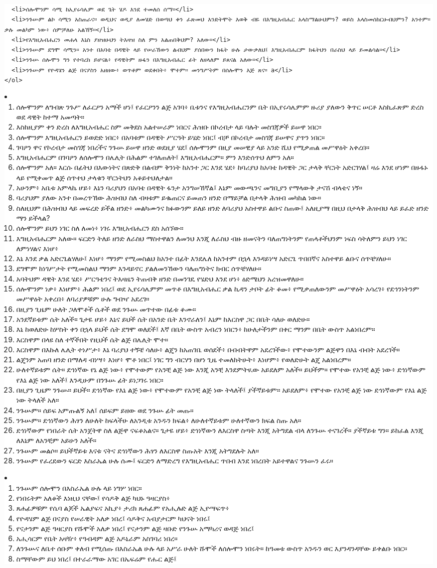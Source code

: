       <li>ሰሎሞንም ሳሚ ከኢየሩሳሌም ወደ ጌት ሄዶ እንደ ተመለሰ ሰማ።</li>
      <li>ንጉሡም ልኮ ሳሚን አስጠራና። ወዲህና ወዲያ ለመሄድ በወጣህ ቀን ፈጽመህ እንድትሞት እወቅ ብዬ በእግዚአብሔር አላስማልሁህምን? ወይስ አላስመሰከርሁብህምን? አንተም። ቃሉ መልካም ነው፥ ሰምቻለሁ አልኸኝ።</li>
      <li>የእግዚአብሔርን መሐላ እኔስ ያዘዝሁህን ትእዛዝ ስለ ምን አልጠበቅህም? አለው።</li>
      <li>ንጉሡም ደግሞ ሳሚን። አንተ በአባቴ በዳዊት ላይ የሠራኸውን ልብህም ያሰበውን ክፋት ሁሉ ታውቃለህ፤ እግዚአብሔርም ክፋትህን በራስህ ላይ ይመልሳል።</li>
      <li>ንጉሡ ሰሎሞን ግን የተባረከ ይሆናል፥ የዳዊትም ዙፋን በእግዚአብሔር ፊት ለዘላለም ይጸናል አለው።</li>
      <li>ንጉሡም የዮዳሄን ልጅ በናያስን አዘዘው፥ ወጥቶም ወደቀበት፥ ሞተም። መንግሥትም በሰሎሞን እጅ ጸና። a</li>
    </ol>
  </li>
  <li>
    <ol>
      <li>ሰሎሞንም ለግብጽ ንጉሥ ለፈርዖን አማች ሆነ፤ የፈርዖንን ልጅ አገባ፥ ቤቱንና የእግዚአብሔርንም ቤት በኢየሩሳሌምም ዙሪያ ያለውን ቅጥር ሠርቶ እስኪፈጽም ድረስ ወደ ዳዊት ከተማ አመጣት።</li>
      <li>እስከዚያም ቀን ድረስ ለእግዚአብሔር ስም መቅደስ አልተሠራም ነበርና ሕዝቡ በኮረብታ ላይ ባሉት መስገጃዎች ይሠዋ ነበር።</li>
      <li>ሰሎሞንም እግዚአብሔርን ይወድድ ነበር፥ በአባቱም በዳዊት ሥርዓት ይሄድ ነበር፤ ብቻ በኮረብታ መስገጃ ይሠዋና ያጥን ነበር።</li>
      <li>ገባዖን ዋና የኮረብታ መስገጃ ነበረችና ንጉሡ ይሠዋ ዘንድ ወደዚያ ሄደ፤ ሰሎሞንም በዚያ መሠዊያ ላይ አንድ ሺህ የሚቃጠል መሥዋዕት አቀረበ።</li>
      <li>እግዚአብሔርም በገባዖን ለሰሎሞን በሌሊት በሕልም ተገለጠለት፤ እግዚአብሔርም። ምን እንድሰጥህ ለምን አለ።</li>
      <li>ሰሎሞንም አለ። እርሱ በፊትህ በእውነትና በጽድቅ በልብም ቅንነት ከአንተ ጋር እንደ ሄደ፥ ከባሪያህ ከአባቴ ከዳዊት ጋር ታላቅ ቸርነት አድርገሃል፤ ዛሬ እንደ ሆነም በዙፋኑ ላይ የሚቀመጥ ልጅ ሰጥተህ ታላቁን ቸርነትህን አቆይተህለታል።</li>
      <li>አሁንም፥ አቤቱ አምላኬ ሆይ፥ እኔን ባሪያህን በአባቴ በዳዊት ፋንታ አንግሠኸኛል፤ እኔም መውጫንና መግቢያን የማላውቅ ታናሽ ብላቴና ነኝ።</li>
      <li>ባሪያህም ያለው አንተ በመረጥኸው ሕዝብህ ስለ ብዛቱም ይቈጠርና ይመጠን ዘንድ በማይቻል በታላቅ ሕዝብ መካከል ነው።</li>
      <li>ስለዚህም በሕዝብህ ላይ መፍረድ ይችል ዘንድ፥ መልካሙንና ክፉውንም ይለይ ዘንድ ለባሪያህ አስተዋይ ልቡና ስጠው፤ አለዚያማ በዚህ በታላቅ ሕዝብህ ላይ ይፈድ ዘንድ ማን ይችላል?</li>
      <li>ሰሎሞንም ይህን ነገር ስለ ለመነ፥ ነገሩ እግዚአብሔርን ደስ አሰኘው።</li>
      <li>እግዚአብሔርም አለው። ፍርድን ትለይ ዘንድ ለራስህ ማስተዋልን ለመንህ እንጂ ለራስህ ብዙ ዘመናትን ባለጠግነትንም የጠላቶችህንም ነፍስ ሳትለምን ይህን ነገር ለምነሃልና እነሆ፥</li>
      <li>እኔ እንደ ቃል አድርጌልሃለሁ፤ እነሆ፥ ማንም የሚመስልህ ከአንተ በፊት እንደሌለ ከአንተም በኋላ እንዳይነሣ አድርጌ ጥበበኛና አስተዋይ ልቡና ሰጥቼሃለሁ።</li>
      <li>ደግሞም ከነገሥታት የሚመስልህ ማንም እንዳይኖር ያልለመንኸውን ባለጠግነትና ክብር ሰጥቼሃለሁ።</li>
      <li>አባትህም ዳዊት እንደ ሄደ፥ ሥርዓቴንና ትእዛዜን ትጠብቅ ዘንድ በመንገዴ የሄድህ እንደ ሆነ፥ ዕድሜህን አረዝመዋለሁ።</li>
      <li>ሰሎሞንም ነቃ፥ እነሆም፥ ሕልም ነበረ፤ ወደ ኢየሩሳሌምም መጥቶ በእግዚአብሔር ቃል ኪዳን ታቦት ፊት ቆመ፥ የሚቃጠለውንም መሥዋዕት አሳረገ፥ የደኅንነትንም መሥዋዕት አቀረበ፥ ለባሪያዎቹም ሁሉ ግብዣ አደረገ።</li>
      <li>በዚያን ጊዜም ሁለት ጋለሞቶች ሴቶች ወደ ንጉሡ መጥተው በፊቱ ቆሙ።</li>
      <li>አንደኛይቱም ሴት አለች። ጌታዬ ሆይ፥ እኔና ይህች ሴት በአንድ ቤት እንኖራለን፤ እኔም ከእርስዋ ጋር በቤት ሳለሁ ወለድሁ።</li>
      <li>እኔ ከወለድሁ ከሦስት ቀን በኋላ ይህች ሴት ደግሞ ወለደች፤ እኛ በቤት ውስጥ አብረን ነበርን፥ ከሁለታችንም በቀር ማንም በቤት ውስጥ አልነበረም።</li>
      <li>እርስዋም በላዩ ስለ ተኛችበት የዚህች ሴት ልጅ በሌሊት ሞተ።</li>
      <li>እርስዋም በእኩለ ሌሊት ተነሥታ፥ እኔ ባሪያህ ተኝቼ ሳለሁ፥ ልጄን ከአጠገቤ ወሰደች፥ በብብትዋም አደረገችው፥ የሞተውንም ልጅዋን በእኔ ብብት አደረገች።</li>
      <li>ልጄንም አጠባ ዘንድ በማለዳ ብነሣ፥ እነሆ፥ ሞቶ ነበር፤ ነገር ግን ብርሃን በሆነ ጊዜ ተመለከትሁት፥ እነሆም፥ የወለድሁት ልጄ አልነበረም።</li>
      <li>ሁለተኛይቱም ሴት። ደኅነኛው የኔ ልጅ ነው፥ የሞተውም የአንቺ ልጅ ነው እንጂ አንቺ እንደምትዪው አይደለም አለች። ይህችም። የሞተው የአንቺ ልጅ ነው፥ ደኅነኛውም የእኔ ልጅ ነው አለች፤ እንዲሁም በንጉሡ ፊት ይነጋገሩ ነበር።</li>
      <li>በዚያን ጊዜም ንጉሡ። ይህች። ደኅነኛው የእኔ ልጅ ነው፥ የሞተውም የአንቺ ልጅ ነው ትላለች፤ ያችኛይቱም። አይደለም፥ የሞተው የአንቺ ልጅ ነው ደኅነኛውም የእኔ ልጅ ነው ትላለች አለ።</li>
      <li>ንጉሡም። ሰይፍ አምጡልኝ አለ፤ ሰይፍም ይዘው ወደ ንጉሡ ፊት መጡ።</li>
      <li>ንጉሡም። ደኅነኛውን ሕፃን ለሁለት ከፍላችሁ ለአንዲቱ አንዱን ክፍል፥ ለሁለተኛይቱም ሁለተኛውን ክፍል ስጡ አለ።</li>
      <li>ደኅነኛውም የነበራት ሴት አንጀትዋ ስለ ልጅዋ ናፍቆአልና። ጌታዬ ሆይ፥ ደኀነኛውን ለእርስዋ ስጣት እንጂ አትግደል ብላ ለንጉሡ ተናገረች። ያችኛይቱ ግን። ይከፈል እንጂ ለእኔም ለአንቺም አይሁን አለች።</li>
      <li>ንጉሡም መልሶ። ይህችኛይቱ እናቱ ናትና ደኅነኛውን ሕፃን ለእርስዋ ስጡአት እንጂ አትግደሉት አለ።</li>
      <li>ንጉሡም የፈረደውን ፍርድ እስራኤል ሁሉ ሰሙ፤ ፍርድን ለማድረግ የእግዚአብሔር ጥበብ እንደ ነበረበት አይተዋልና ንጉሡን ፈሩ።</li>
    </ol>
  </li>
  <li>
    <ol>
      <li>ንጉሡም ሰሎሞን በእስራኤል ሁሉ ላይ ነግሦ ነበር።</li>
      <li>የነበሩትም አለቆች እነዚህ ናቸው፤ የሳዶቅ ልጅ ካህኑ ዓዛርያስ፥</li>
      <li>ጸሐፊዎቹም የሴባ ልጆች ኤልያፍና አኪያ፥ ታሪክ ጸሐፊም የአሒሉድ ልጅ ኢዮሣፍጥ፥</li>
      <li>የዮዳሄም ልጅ በናያስ የሠራዊት አለቃ ነበረ፤ ሳዶቅና አብያታርም ካህናት ነበሩ፤</li>
      <li>የናታንም ልጅ ዓዛርያስ የሹሞች አለቃ ነበረ፤ የናታንም ልጅ ዛቡድ የንጉሡ አማካሪና ወዳጅ ነበረ፤</li>
      <li>አሒሳርም የቤት አዛዥ፥ የዓብዳም ልጅ አዶኒራም አስገባሪ ነበረ።</li>
      <li>ለንጉሡና ለቤተ ሰቡም ቀለብ የሚሰጡ በእስራኤል ሁሉ ላይ አሥራ ሁለት ሹሞች ለሰሎሞን ነበሩት። ከዓመቱ ውስጥ አንዱን ወር እያንዳንዳቸው ይቀልቡ ነበር።</li>
      <li>ስማቸውም ይህ ነበረ፤ በተራራማው አገር በኤፍሬም የሑር ልጅ፤</li>
